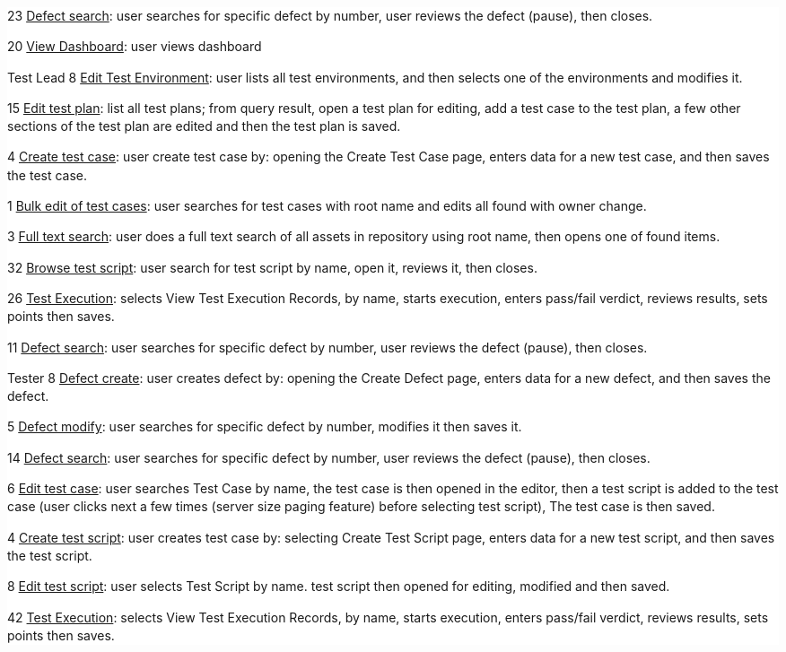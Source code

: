 23 [Defect search](#DefectSearch): user searches for specific defect by
number, user reviews the defect (pause), then closes.

20 [View Dashboard](#ViewDashboard): user views dashboard

Test Lead 8 [Edit Test Environment](#EditTestEnvironment): user lists
all test environments, and then selects one of the environments and
modifies it.

15 [Edit test plan](#EditTestPlan): list all test plans; from query
result, open a test plan for editing, add a test case to the test plan,
a few other sections of the test plan are edited and then the test plan
is saved.

4 [Create test case](#TestCaseCreate): user create test case by: opening
the Create Test Case page, enters data for a new test case, and then
saves the test case.

1 [Bulk edit of test cases](#BulkEditofTestCases): user searches for
test cases with root name and edits all found with owner change.

3 [Full text search](#FullTextSearch): user does a full text search of
all assets in repository using root name, then opens one of found items.

32 [Browse test script](#BrowseTestScript): user search for test script
by name, open it, reviews it, then closes.

26 [Test Execution](#TestExecutionFor4Steps): selects View Test
Execution Records, by name, starts execution, enters pass/fail verdict,
reviews results, sets points then saves.

11 [Defect search](#DefectSearch): user searches for specific defect by
number, user reviews the defect (pause), then closes.

Tester 8 [Defect create](#CreateDefect): user creates defect by: opening
the Create Defect page, enters data for a new defect, and then saves the
defect.

5 [Defect modify](#DefectModify): user searches for specific defect by
number, modifies it then saves it.

14 [Defect search](#DefectSearch): user searches for specific defect by
number, user reviews the defect (pause), then closes.

6 [Edit test case](#EditTestCase): user searches Test Case by name, the
test case is then opened in the editor, then a test script is added to
the test case (user clicks next a few times (server size paging feature)
before selecting test script), The test case is then saved.

4 [Create test script](#TestScriptCreate): user creates test case by:
selecting Create Test Script page, enters data for a new test script,
and then saves the test script.

8 [Edit test script](#EditTestScript): user selects Test Script by name.
test script then opened for editing, modified and then saved.

42 [Test Execution](#TestExecutionFor4Steps): selects View Test
Execution Records, by name, starts execution, enters pass/fail verdict,
reviews results, sets points then saves.
